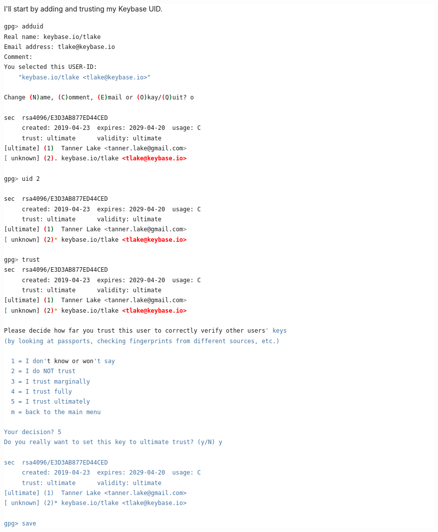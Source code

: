 I'll start by adding and trusting my Keybase UID.

```bash
gpg> adduid
Real name: keybase.io/tlake
Email address: tlake@keybase.io
Comment:
You selected this USER-ID:
    "keybase.io/tlake <tlake@keybase.io>"

Change (N)ame, (C)omment, (E)mail or (O)kay/(Q)uit? o

sec  rsa4096/E3D3AB877ED44CED
     created: 2019-04-23  expires: 2029-04-20  usage: C
     trust: ultimate      validity: ultimate
[ultimate] (1)  Tanner Lake <tanner.lake@gmail.com>
[ unknown] (2). keybase.io/tlake <tlake@keybase.io>

gpg> uid 2

sec  rsa4096/E3D3AB877ED44CED
     created: 2019-04-23  expires: 2029-04-20  usage: C
     trust: ultimate      validity: ultimate
[ultimate] (1)  Tanner Lake <tanner.lake@gmail.com>
[ unknown] (2)* keybase.io/tlake <tlake@keybase.io>

gpg> trust
sec  rsa4096/E3D3AB877ED44CED
     created: 2019-04-23  expires: 2029-04-20  usage: C
     trust: ultimate      validity: ultimate
[ultimate] (1)  Tanner Lake <tanner.lake@gmail.com>
[ unknown] (2)* keybase.io/tlake <tlake@keybase.io>

Please decide how far you trust this user to correctly verify other users' keys
(by looking at passports, checking fingerprints from different sources, etc.)

  1 = I don't know or won't say
  2 = I do NOT trust
  3 = I trust marginally
  4 = I trust fully
  5 = I trust ultimately
  m = back to the main menu

Your decision? 5
Do you really want to set this key to ultimate trust? (y/N) y

sec  rsa4096/E3D3AB877ED44CED
     created: 2019-04-23  expires: 2029-04-20  usage: C
     trust: ultimate      validity: ultimate
[ultimate] (1)  Tanner Lake <tanner.lake@gmail.com>
[ unknown] (2)* keybase.io/tlake <tlake@keybase.io>

gpg> save
```
